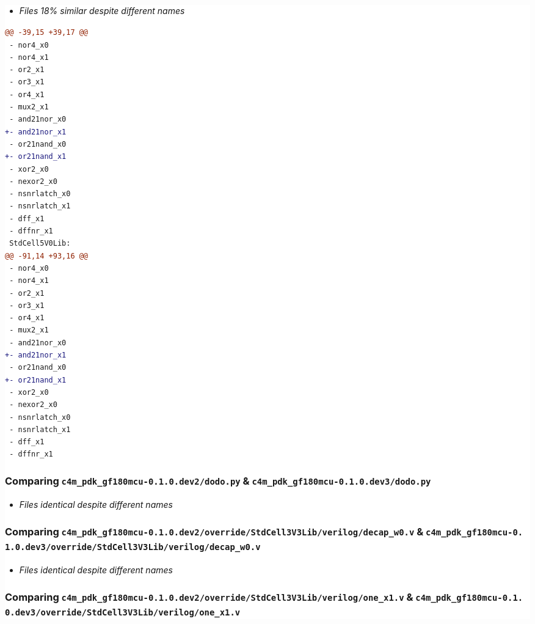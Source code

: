  * *Files 18% similar despite different names*

```diff
@@ -39,15 +39,17 @@
 - nor4_x0
 - nor4_x1
 - or2_x1
 - or3_x1
 - or4_x1
 - mux2_x1
 - and21nor_x0
+- and21nor_x1
 - or21nand_x0
+- or21nand_x1
 - xor2_x0
 - nexor2_x0
 - nsnrlatch_x0
 - nsnrlatch_x1
 - dff_x1
 - dffnr_x1
 StdCell5V0Lib:
@@ -91,14 +93,16 @@
 - nor4_x0
 - nor4_x1
 - or2_x1
 - or3_x1
 - or4_x1
 - mux2_x1
 - and21nor_x0
+- and21nor_x1
 - or21nand_x0
+- or21nand_x1
 - xor2_x0
 - nexor2_x0
 - nsnrlatch_x0
 - nsnrlatch_x1
 - dff_x1
 - dffnr_x1
```

### Comparing `c4m_pdk_gf180mcu-0.1.0.dev2/dodo.py` & `c4m_pdk_gf180mcu-0.1.0.dev3/dodo.py`

 * *Files identical despite different names*

### Comparing `c4m_pdk_gf180mcu-0.1.0.dev2/override/StdCell3V3Lib/verilog/decap_w0.v` & `c4m_pdk_gf180mcu-0.1.0.dev3/override/StdCell3V3Lib/verilog/decap_w0.v`

 * *Files identical despite different names*

### Comparing `c4m_pdk_gf180mcu-0.1.0.dev2/override/StdCell3V3Lib/verilog/one_x1.v` & `c4m_pdk_gf180mcu-0.1.0.dev3/override/StdCell3V3Lib/verilog/one_x1.v`
